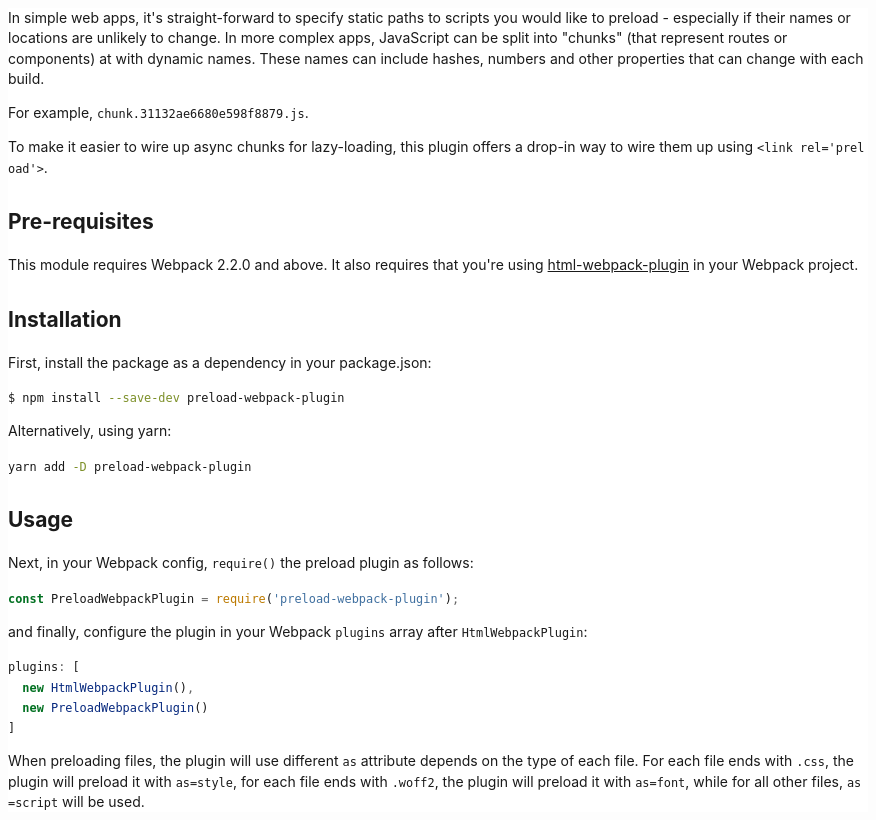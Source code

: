 In simple web apps, it's straight-forward to specify static paths to scripts you would like to preload - especially if
their names or locations are unlikely to change. In more complex apps, JavaScript can be split into "chunks" (that
represent routes or components) at with dynamic names. These names can include hashes, numbers and other properties that
can change with each build.

For example, `chunk.31132ae6680e598f8879.js`.

To make it easier to wire up async chunks for lazy-loading, this plugin offers a drop-in way to wire them up
using `<link rel='preload'>`.

Pre-requisites
--------------
This module requires Webpack 2.2.0 and above. It also requires that you're using
[html-webpack-plugin](https://github.com/ampedandwired/html-webpack-plugin) in your Webpack project.

Installation
---------------

First, install the package as a dependency in your package.json:

```sh
$ npm install --save-dev preload-webpack-plugin
```

Alternatively, using yarn:

```sh
yarn add -D preload-webpack-plugin
```

Usage
-----------------

Next, in your Webpack config, `require()` the preload plugin as follows:

```js
const PreloadWebpackPlugin = require('preload-webpack-plugin');
```

and finally, configure the plugin in your Webpack `plugins` array after `HtmlWebpackPlugin`:

```js
plugins: [
  new HtmlWebpackPlugin(),
  new PreloadWebpackPlugin()
]
```

When preloading files, the plugin will use different `as` attribute depends on the type of each file. For each file ends
with `.css`, the plugin will preload it with `as=style`, for each file ends with `.woff2`, the plugin will preload it
with `as=font`, while for all other files, `as=script`
will be used.
